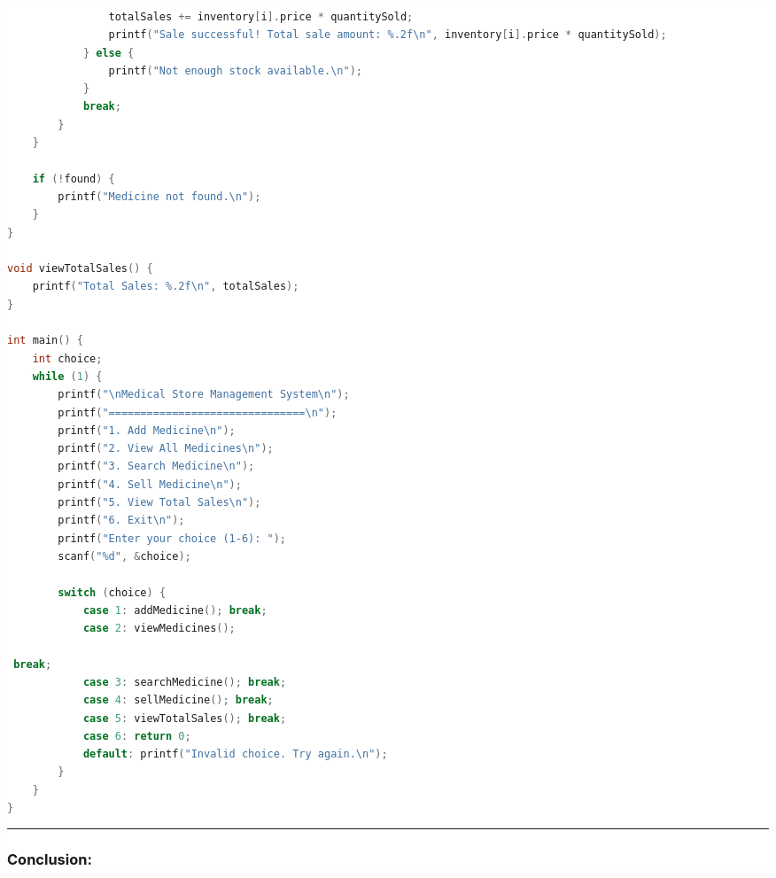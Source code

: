 ```c
                totalSales += inventory[i].price * quantitySold;
                printf("Sale successful! Total sale amount: %.2f\n", inventory[i].price * quantitySold);
            } else {
                printf("Not enough stock available.\n");
            }
            break;
        }
    }

    if (!found) {
        printf("Medicine not found.\n");
    }
}

void viewTotalSales() {
    printf("Total Sales: %.2f\n", totalSales);
}

int main() {
    int choice;
    while (1) {
        printf("\nMedical Store Management System\n");
        printf("===============================\n");
        printf("1. Add Medicine\n");
        printf("2. View All Medicines\n");
        printf("3. Search Medicine\n");
        printf("4. Sell Medicine\n");
        printf("5. View Total Sales\n");
        printf("6. Exit\n");
        printf("Enter your choice (1-6): ");
        scanf("%d", &choice);

        switch (choice) {
            case 1: addMedicine(); break;
            case 2: viewMedicines();

 break;
            case 3: searchMedicine(); break;
            case 4: sellMedicine(); break;
            case 5: viewTotalSales(); break;
            case 6: return 0;
            default: printf("Invalid choice. Try again.\n");
        }
    }
}
```

---

### **Conclusion:**
